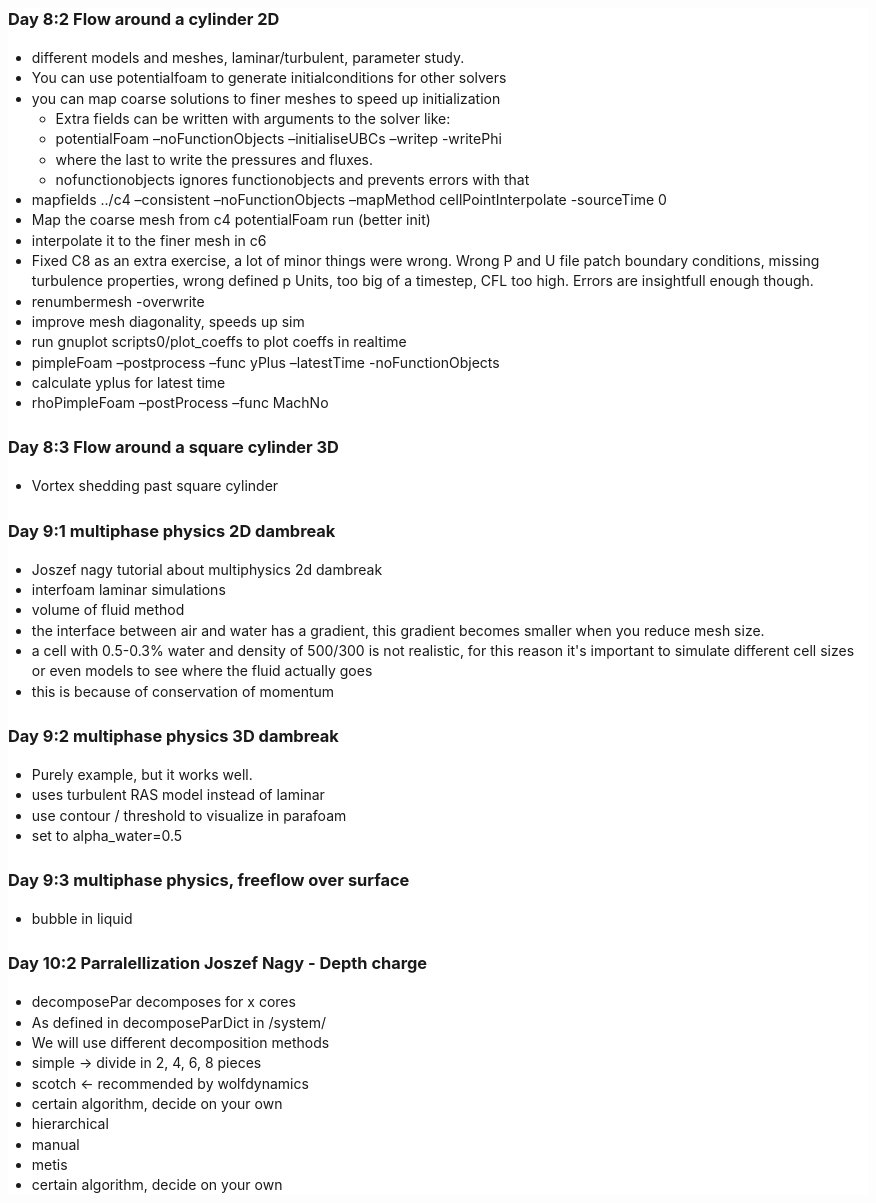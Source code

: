### Day 8:2 Flow around a cylinder 2D
* different models and meshes, laminar/turbulent, parameter study.
* You can use potentialfoam to generate initialconditions for other solvers
* you can map coarse solutions to finer meshes to speed up initialization
  * Extra fields can be written with arguments to the solver like:
   * potentialFoam  –noFunctionObjects –initialiseUBCs –writep -writePhi
   * where the last to write the pressures and fluxes.
   * nofunctionobjects ignores functionobjects and prevents errors with that
* mapfields ../c4 –consistent –noFunctionObjects –mapMethod cellPointInterpolate -sourceTime 0
 * Map the coarse mesh from c4 potentialFoam run (better init)
 * interpolate it to the finer mesh in c6
* Fixed C8 as an extra exercise, a lot of minor things were wrong. Wrong P and U file patch boundary conditions, missing turbulence properties, wrong defined p Units, too big of a timestep, CFL too high. Errors are insightfull enough though.
* renumbermesh -overwrite
 * improve mesh diagonality, speeds up sim
* run gnuplot scripts0/plot_coeffs to plot coeffs in realtime
* pimpleFoam –postprocess –func yPlus –latestTime -noFunctionObjects
 * calculate yplus for latest time
 * rhoPimpleFoam –postProcess –func MachNo

### Day 8:3 Flow around a square cylinder 3D
* Vortex shedding past square cylinder

### Day 9:1 multiphase physics 2D dambreak
* Joszef nagy tutorial about multiphysics 2d dambreak
* interfoam laminar simulations
* volume of fluid method
* the interface between air and water has a gradient, this gradient becomes smaller when you reduce mesh size.
* a cell with 0.5-0.3% water and density of 500/300 is not realistic, for this reason it's important to simulate different cell sizes or even models to see where the fluid actually goes
 * this is because of conservation of momentum

### Day 9:2 multiphase physics 3D dambreak
* Purely example, but it works well.
* uses turbulent RAS model instead of laminar
* use contour / threshold to visualize in parafoam
 * set to alpha_water=0.5

### Day 9:3 multiphase physics, freeflow over surface
 * bubble in liquid

### Day 10:2 Parralellization Joszef Nagy - Depth charge
* decomposePar decomposes for x cores
 * As defined in decomposeParDict in /system/
* We will use different decomposition methods
 * simple -> divide in 2, 4, 6, 8 pieces
 * scotch <- recommended by wolfdynamics
  * certain algorithm, decide on your own
 * hierarchical
 * manual
 * metis
  * certain algorithm, decide on your own

